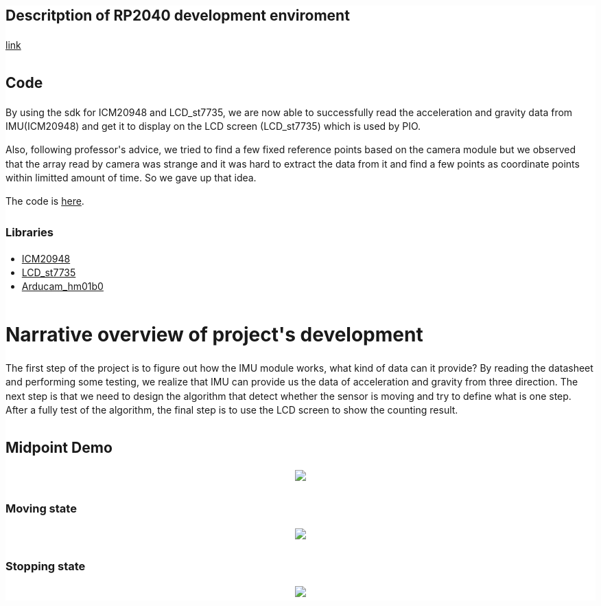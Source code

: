 ## Descritption of RP2040 development enviroment
[link](https://github.com/lihzhao14/ese5190_pico_setup_guide)
## Code
By using the sdk for ICM20948 and LCD_st7735, we are now able to successfully read the acceleration and gravity data from IMU(ICM20948) and get it to display on the LCD screen (LCD_st7735) which is used by PIO.

Also, following professor's advice, we tried to find a few fixed reference points based on the camera module but we observed that the array read by camera was strange and it was hard to extract the data from it and find a few points as coordinate points within limitted amount of time. So we gave up that idea. 

The code is [here](https://github.com/ese5190-walkman/ese-5190_final_project/tree/main/code/in-progress).

### Libraries
- [ICM20948](https://github.com/ese5190-walkman/ese-5190_final_project/tree/main/code/libraries/ICM20948)
- [LCD_st7735](https://github.com/ese5190-walkman/ese-5190_final_project/tree/main/code/libraries/LCD_st7735)
- [Arducam_hm01b0](https://github.com/ese5190-walkman/ese-5190_final_project/tree/main/code/libraries/Arducam_hm01b0)

# Narrative overview of project's development

The first step of the project is to figure out how the IMU module works, what kind of data can it provide? By reading the datasheet and performing some testing, we realize that IMU can provide us the data of acceleration and gravity from three direction. The next step is that we need to design the algorithm that detect whether the sensor is moving and try to define what is one step. After a fully test of the algorithm, the final step is to use the LCD screen to show the counting result.

## Midpoint Demo

<div align=center>
<img src="https://github.com/ryanhpan/ESE5190-Final-Project/blob/main/diagram/moving%20counter%20demo.gif" width="600">  
</div>

### Moving state

<div align=center>
<img src="https://github.com/ryanhpan/ESE5190-Final-Project/blob/main/diagram/moving%20state.png" width="800">  
</div>

### Stopping state

<div align=center>
<img src="https://github.com/ryanhpan/ESE5190-Final-Project/blob/main/diagram/stopping%20state.png" width="800">  
</div>

